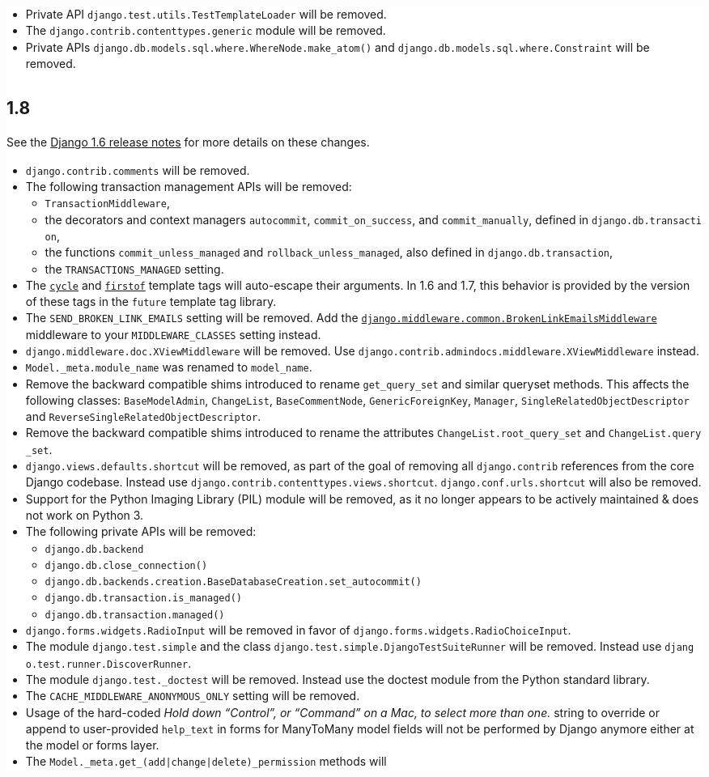 * Private API `django.test.utils.TestTemplateLoader` will be removed.
* The `django.contrib.contenttypes.generic` module will be removed.
* Private APIs `django.db.models.sql.where.WhereNode.make_atom()` and
  `django.db.models.sql.where.Constraint` will be removed.

<a id="deprecation-removed-in-1-8"></a>

## 1.8

See the [Django 1.6 release notes](../releases/1.6.md#deprecated-features-1-6) for more
details on these changes.

* `django.contrib.comments` will be removed.
* The following transaction management APIs will be removed:
  - `TransactionMiddleware`,
  - the decorators and context managers `autocommit`, `commit_on_success`,
    and `commit_manually`, defined in `django.db.transaction`,
  - the functions `commit_unless_managed` and `rollback_unless_managed`,
    also defined in `django.db.transaction`,
  - the `TRANSACTIONS_MANAGED` setting.
* The [`cycle`](../ref/templates/builtins.md#std-templatetag-cycle) and [`firstof`](../ref/templates/builtins.md#std-templatetag-firstof) template tags will auto-escape their
  arguments. In 1.6 and 1.7, this behavior is provided by the version of these
  tags in the `future` template tag library.
* The `SEND_BROKEN_LINK_EMAILS` setting will be removed. Add the
  [`django.middleware.common.BrokenLinkEmailsMiddleware`](../ref/middleware.md#django.middleware.common.BrokenLinkEmailsMiddleware) middleware to
  your `MIDDLEWARE_CLASSES` setting instead.
* `django.middleware.doc.XViewMiddleware` will be removed. Use
  `django.contrib.admindocs.middleware.XViewMiddleware` instead.
* `Model._meta.module_name` was renamed to `model_name`.
* Remove the backward compatible shims introduced to rename `get_query_set`
  and similar queryset methods. This affects the following classes:
  `BaseModelAdmin`, `ChangeList`, `BaseCommentNode`,
  `GenericForeignKey`, `Manager`, `SingleRelatedObjectDescriptor` and
  `ReverseSingleRelatedObjectDescriptor`.
* Remove the backward compatible shims introduced to rename the attributes
  `ChangeList.root_query_set` and `ChangeList.query_set`.
* `django.views.defaults.shortcut` will be removed, as part of the
  goal of removing all `django.contrib` references from the core
  Django codebase. Instead use
  `django.contrib.contenttypes.views.shortcut`. `django.conf.urls.shortcut`
  will also be removed.
* Support for the Python Imaging Library (PIL) module will be removed, as it
  no longer appears to be actively maintained & does not work on Python 3.
* The following private APIs will be removed:
  - `django.db.backend`
  - `django.db.close_connection()`
  - `django.db.backends.creation.BaseDatabaseCreation.set_autocommit()`
  - `django.db.transaction.is_managed()`
  - `django.db.transaction.managed()`
* `django.forms.widgets.RadioInput` will be removed in favor of
  `django.forms.widgets.RadioChoiceInput`.
* The module `django.test.simple` and the class
  `django.test.simple.DjangoTestSuiteRunner` will be removed. Instead use
  `django.test.runner.DiscoverRunner`.
* The module `django.test._doctest` will be removed. Instead use the doctest
  module from the Python standard library.
* The `CACHE_MIDDLEWARE_ANONYMOUS_ONLY` setting will be removed.
* Usage of the hard-coded *Hold down “Control”, or “Command” on a Mac, to select
  more than one.* string to override or append to user-provided `help_text` in
  forms for ManyToMany model fields will not be performed by Django anymore
  either at the model or forms layer.
* The `Model._meta.get_(add|change|delete)_permission` methods will